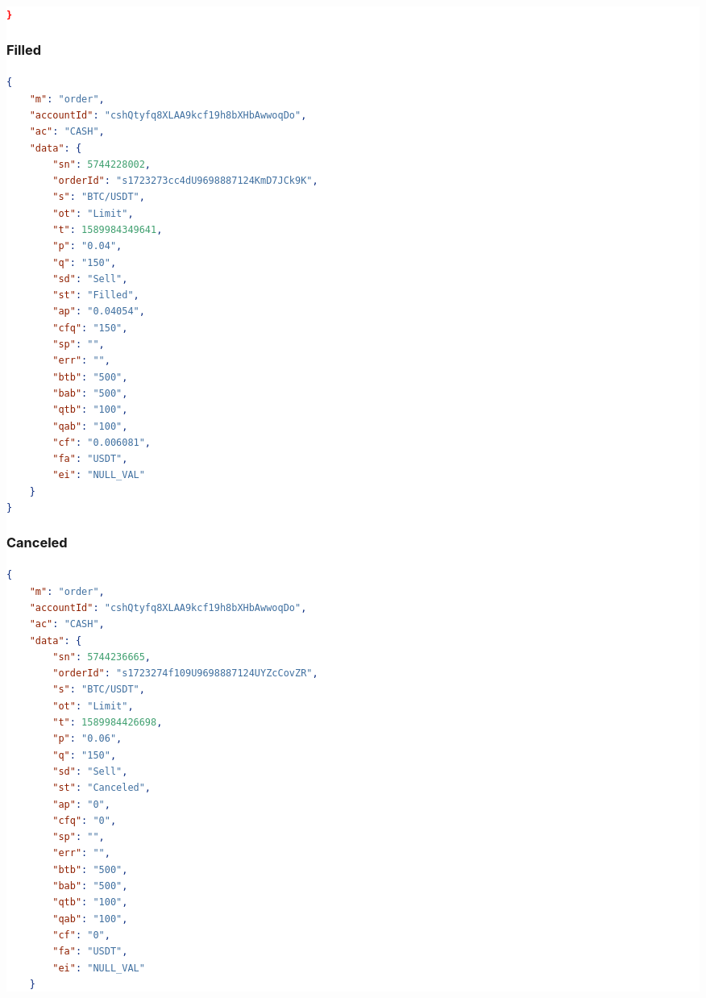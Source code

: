 ```json
}
```

### Filled

```json
{
    "m": "order",
    "accountId": "cshQtyfq8XLAA9kcf19h8bXHbAwwoqDo",
    "ac": "CASH",
    "data": {
        "sn": 5744228002,
        "orderId": "s1723273cc4dU9698887124KmD7JCk9K",
        "s": "BTC/USDT",
        "ot": "Limit",
        "t": 1589984349641,
        "p": "0.04",
        "q": "150",
        "sd": "Sell",
        "st": "Filled",
        "ap": "0.04054",
        "cfq": "150",
        "sp": "",
        "err": "",
        "btb": "500",
        "bab": "500",
        "qtb": "100",
        "qab": "100",
        "cf": "0.006081",
        "fa": "USDT",
        "ei": "NULL_VAL"
    }
}
```

### Canceled 

```json
{
    "m": "order",
    "accountId": "cshQtyfq8XLAA9kcf19h8bXHbAwwoqDo",
    "ac": "CASH",
    "data": {
        "sn": 5744236665,
        "orderId": "s1723274f109U9698887124UYZcCovZR",
        "s": "BTC/USDT",
        "ot": "Limit",
        "t": 1589984426698,
        "p": "0.06",
        "q": "150",
        "sd": "Sell",
        "st": "Canceled",
        "ap": "0",
        "cfq": "0",
        "sp": "",
        "err": "",
        "btb": "500",
        "bab": "500",
        "qtb": "100",
        "qab": "100",
        "cf": "0",
        "fa": "USDT",
        "ei": "NULL_VAL"
    }
```